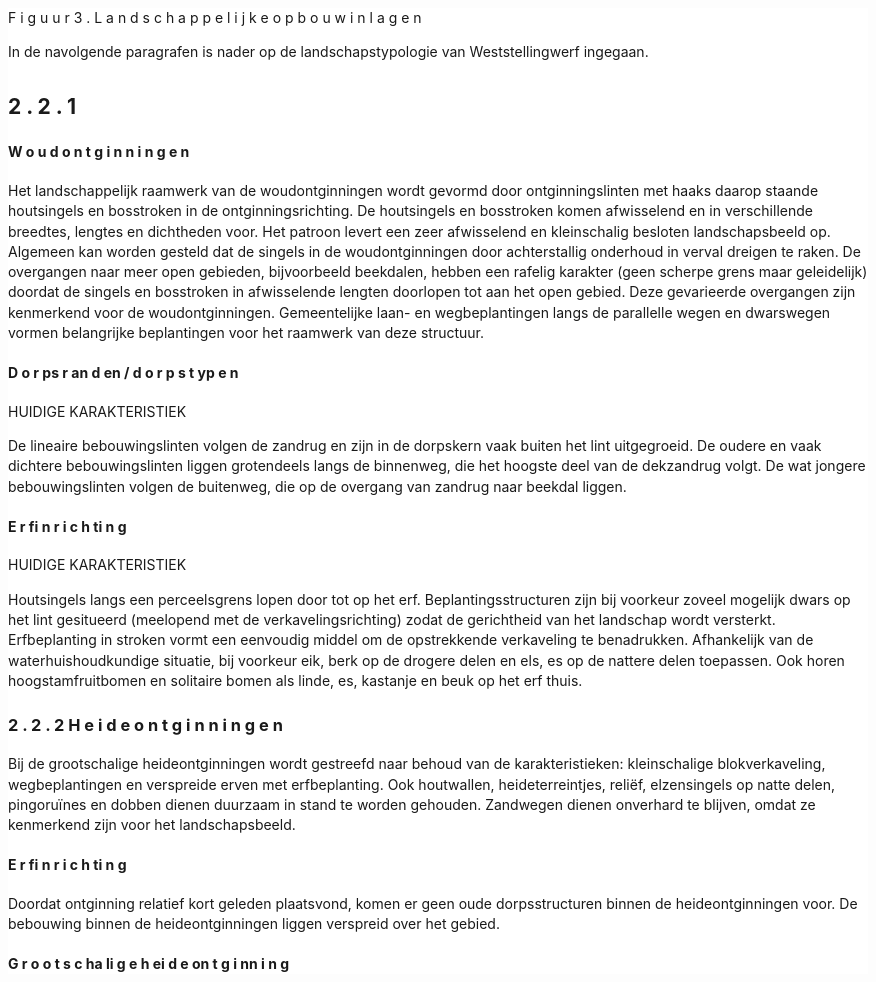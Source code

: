 F i g u u r 3 . L a n d s c h a p p e l i j k e o p b o u w i n l a g e n

In de navolgende paragrafen is nader op de landschapstypologie van Weststellingwerf ingegaan.

## 2 . 2 . 1

#### W o u d o n t g i n n i n g e n

Het landschappelijk raamwerk van de woudontginningen wordt gevormd door ontginningslinten met haaks daarop staande houtsingels en bosstroken in de ontginningsrichting. De houtsingels en bosstroken komen afwisselend en in verschillende breedtes, lengtes en dichtheden voor. Het patroon levert een zeer afwisselend en kleinschalig besloten landschapsbeeld op. Algemeen kan worden gesteld dat de singels in de woudontginningen door achterstallig onderhoud in verval dreigen te raken. De overgangen naar meer open gebieden, bijvoorbeeld beekdalen, hebben een rafelig karakter (geen scherpe grens maar geleidelijk) doordat de singels en bosstroken in afwisselende lengten doorlopen tot aan het open gebied. Deze gevarieerde overgangen zijn kenmerkend voor de woudontginningen. Gemeentelijke laan- en wegbeplantingen langs de parallelle wegen en dwarswegen vormen belangrijke beplantingen voor het raamwerk van deze structuur.

#### **D o r ps r an d en / d o r p s t yp e n**

HUIDIGE KARAKTERISTIEK

De lineaire bebouwingslinten volgen de zandrug en zijn in de dorpskern vaak buiten het lint uitgegroeid. De oudere en vaak dichtere bebouwingslinten liggen grotendeels langs de binnenweg, die het hoogste deel van de dekzandrug volgt. De wat jongere bebouwingslinten volgen de buitenweg, die op de overgang van zandrug naar beekdal liggen.

#### **E r fi n r i c h ti n g**

HUIDIGE KARAKTERISTIEK

Houtsingels langs een perceelsgrens lopen door tot op het erf. Beplantingsstructuren zijn bij voorkeur zoveel mogelijk dwars op het lint gesitueerd (meelopend met de verkavelingsrichting) zodat de gerichtheid van het landschap wordt versterkt. Erfbeplanting in stroken vormt een eenvoudig middel om de opstrekkende verkaveling te benadrukken. Afhankelijk van de waterhuishoudkundige situatie, bij voorkeur eik, berk op de drogere delen en els, es op de nattere delen toepassen. Ook horen hoogstamfruitbomen en solitaire bomen als linde, es, kastanje en beuk op het erf thuis.

### 2 . 2 . 2 H e i d e o n t g i n n i n g e n

Bij de grootschalige heideontginningen wordt gestreefd naar behoud van de karakteristieken: kleinschalige blokverkaveling, wegbeplantingen en verspreide erven met erfbeplanting. Ook houtwallen, heideterreintjes, reliëf, elzensingels op natte delen, pingoruïnes en dobben dienen duurzaam in stand te worden gehouden. Zandwegen dienen onverhard te blijven, omdat ze kenmerkend zijn voor het landschapsbeeld.

#### **E r fi n r i c h ti n g**

Doordat ontginning relatief kort geleden plaatsvond, komen er geen oude dorpsstructuren binnen de heideontginningen voor. De bebouwing binnen de heideontginningen liggen verspreid over het gebied.

#### G r o o t s c ha li g e h ei d e on t g i nn i n g
